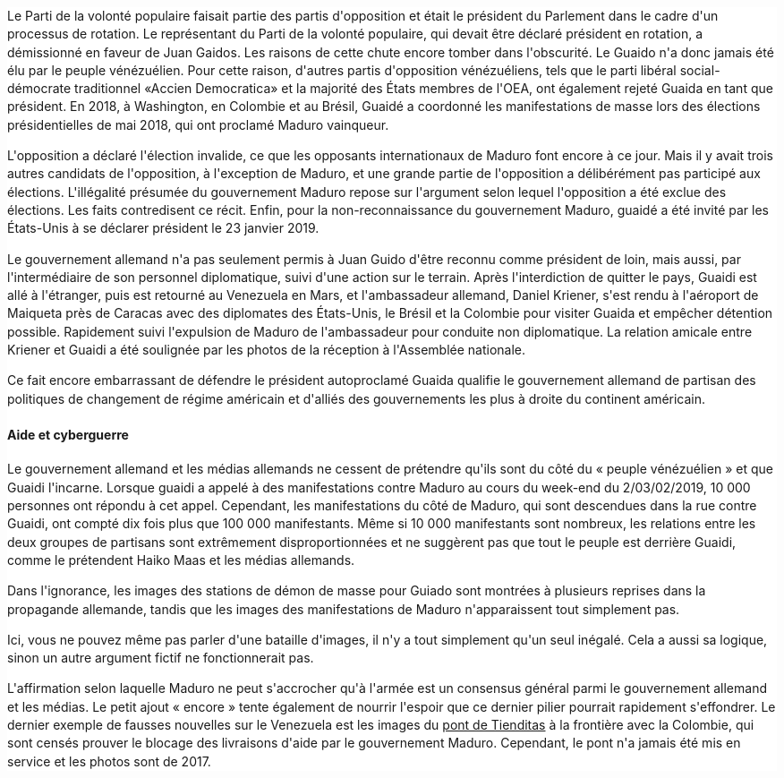 Le Parti de la volonté populaire faisait partie des partis d'opposition et était le président du Parlement dans le cadre d'un processus de rotation. Le représentant du Parti de la volonté populaire, qui devait être déclaré président en rotation, a démissionné en faveur de Juan Gaidos. Les raisons de cette chute encore tomber dans l'obscurité. Le Guaido n'a donc jamais été élu par le peuple vénézuélien. Pour cette raison, d'autres partis d'opposition vénézuéliens, tels que le parti libéral social-démocrate traditionnel «Accien Democratica» et la majorité des États membres de l'OEA, ont également rejeté Guaida en tant que président. En 2018, à Washington, en Colombie et au Brésil, Guaidé a coordonné les manifestations de masse lors des élections présidentielles de mai 2018, qui ont proclamé Maduro vainqueur.

L'opposition a déclaré l'élection invalide, ce que les opposants internationaux de Maduro font encore à ce jour. Mais il y avait trois autres candidats de l'opposition, à l'exception de Maduro, et une grande partie de l'opposition a délibérément pas participé aux élections. L'illégalité présumée du gouvernement Maduro repose sur l'argument selon lequel l'opposition a été exclue des élections. Les faits contredisent ce récit. Enfin, pour la non-reconnaissance du gouvernement Maduro, guaidé a été invité par les États-Unis à se déclarer président le 23 janvier 2019.

Le gouvernement allemand n'a pas seulement permis à Juan Guido d'être reconnu comme président de loin, mais aussi, par l'intermédiaire de son personnel diplomatique, suivi d'une action sur le terrain. Après l'interdiction de quitter le pays, Guaidi est allé à l'étranger, puis est retourné au Venezuela en Mars, et l'ambassadeur allemand, Daniel Kriener, s'est rendu à l'aéroport de Maiqueta près de Caracas avec des diplomates des États-Unis, le Brésil et la Colombie pour visiter Guaida et empêcher détention possible. Rapidement suivi l'expulsion de Maduro de l'ambassadeur pour conduite non diplomatique. La relation amicale entre Kriener et Guaidi a été soulignée par les photos de la réception à l'Assemblée nationale.

Ce fait encore embarrassant de défendre le président autoproclamé Guaida qualifie le gouvernement allemand de partisan des politiques de changement de régime américain et d'alliés des gouvernements les plus à droite du continent américain.

#### Aide et cyberguerre

Le gouvernement allemand et les médias allemands ne cessent de prétendre qu'ils sont du côté du « peuple vénézuélien » et que Guaidi l'incarne. Lorsque guaidi a appelé à des manifestations contre Maduro au cours du week-end du 2/03/02/2019, 10 000 personnes ont répondu à cet appel. Cependant, les manifestations du côté de Maduro, qui sont descendues dans la rue contre Guaidi, ont compté dix fois plus que 100 000 manifestants. Même si 10 000 manifestants sont nombreux, les relations entre les deux groupes de partisans sont extrêmement disproportionnées et ne suggèrent pas que tout le peuple est derrière Guaidi, comme le prétendent Haiko Maas et les médias allemands.

Dans l'ignorance, les images des stations de démon de masse pour Guiado sont montrées à plusieurs reprises dans la propagande allemande, tandis que les images des manifestations de Maduro n'apparaissent tout simplement pas.

Ici, vous ne pouvez même pas parler d'une bataille d'images, il n'y a tout simplement qu'un seul inégalé. Cela a aussi sa logique, sinon un autre argument fictif ne fonctionnerait pas.

L'affirmation selon laquelle Maduro ne peut s'accrocher qu'à l'armée est un consensus général parmi le gouvernement allemand et les médias. Le petit ajout « encore » tente également de nourrir l'espoir que ce dernier pilier pourrait rapidement s'effondrer. Le dernier exemple de fausses nouvelles sur le Venezuela est les images du [pont de Tienditas](http://www.resumenlatinoamericano.org/2019/02/22/el-gobierno-ruso-denuncio-el-envio-de-tropas-de-ee-uu-a-frontera-venezolana-y-su-par-chino-admite-que-la-ayuda-humanitaria-es-una-provocacion/ "El gobierno ruso denunció el envío de tropas de EE.UU. a frontera venezolana, y su par chino admite que la 'ayuda humanitaria' es una provocación") à la frontière avec la Colombie, qui sont censés prouver le blocage des livraisons d'aide par le gouvernement Maduro. Cependant, le pont n'a jamais été mis en service et les photos sont de 2017.
